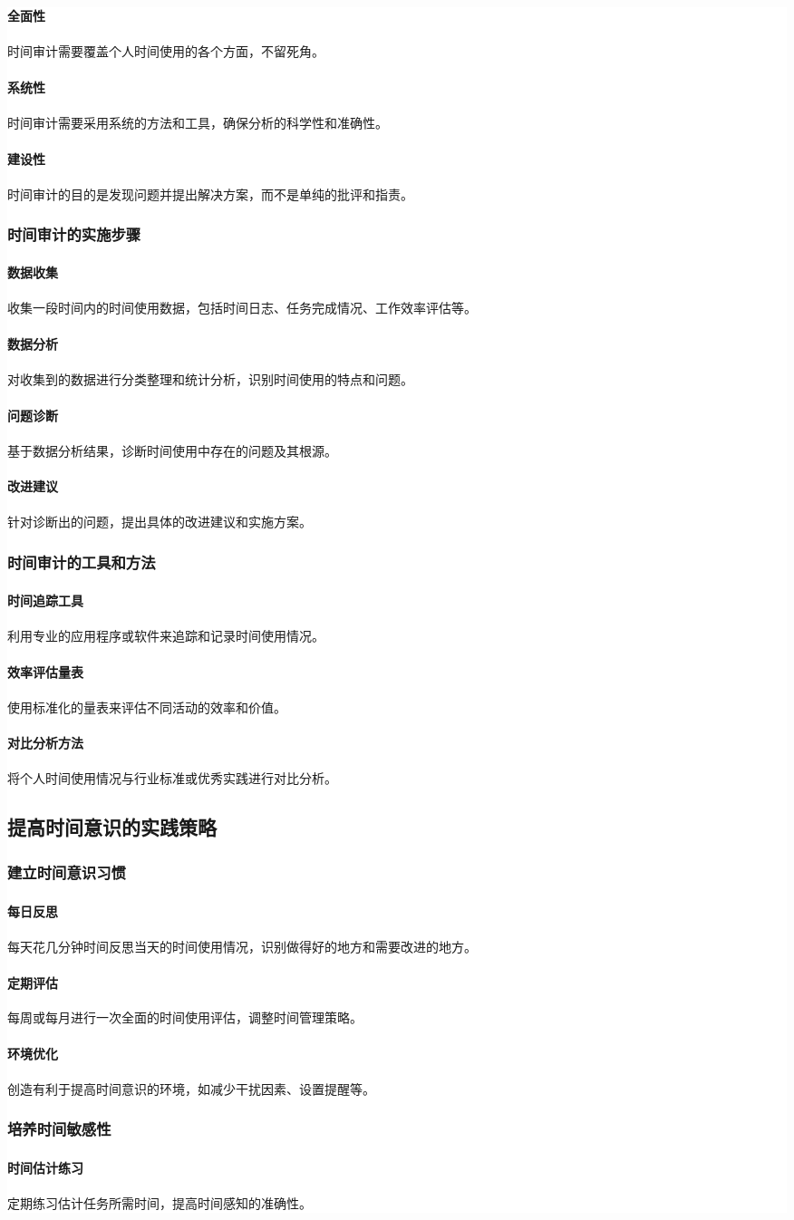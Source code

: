 #### 全面性
时间审计需要覆盖个人时间使用的各个方面，不留死角。

#### 系统性
时间审计需要采用系统的方法和工具，确保分析的科学性和准确性。

#### 建设性
时间审计的目的是发现问题并提出解决方案，而不是单纯的批评和指责。

### 时间审计的实施步骤

#### 数据收集
收集一段时间内的时间使用数据，包括时间日志、任务完成情况、工作效率评估等。

#### 数据分析
对收集到的数据进行分类整理和统计分析，识别时间使用的特点和问题。

#### 问题诊断
基于数据分析结果，诊断时间使用中存在的问题及其根源。

#### 改进建议
针对诊断出的问题，提出具体的改进建议和实施方案。

### 时间审计的工具和方法

#### 时间追踪工具
利用专业的应用程序或软件来追踪和记录时间使用情况。

#### 效率评估量表
使用标准化的量表来评估不同活动的效率和价值。

#### 对比分析方法
将个人时间使用情况与行业标准或优秀实践进行对比分析。

## 提高时间意识的实践策略

### 建立时间意识习惯

#### 每日反思
每天花几分钟时间反思当天的时间使用情况，识别做得好的地方和需要改进的地方。

#### 定期评估
每周或每月进行一次全面的时间使用评估，调整时间管理策略。

#### 环境优化
创造有利于提高时间意识的环境，如减少干扰因素、设置提醒等。

### 培养时间敏感性

#### 时间估计练习
定期练习估计任务所需时间，提高时间感知的准确性。
